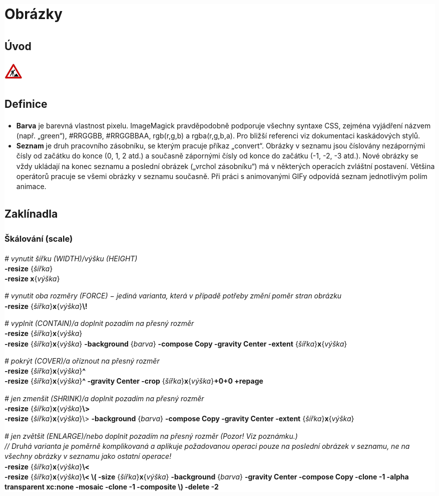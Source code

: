

# Obrázky

## Úvod
![ve výstavbě](../obrazky/ve-vystavbe.png)

## Definice
* **Barva** je barevná vlastnost pixelu. ImageMagick pravděpodobně podporuje všechny syntaxe CSS, zejména vyjádření názvem (např. „green“), #RRGGBB, #RRGGBBAA, rgb(r,g,b) a rgba(r,g,b,a). Pro bližší referenci viz dokumentaci kaskádových stylů.
* **Seznam** je druh pracovního zásobníku, se kterým pracuje příkaz „convert“. Obrázky v seznamu jsou číslovány nezápornými čísly od začátku do konce (0, 1, 2 atd.) a současně zápornými čísly od konce do začátku (-1, -2, -3 atd.). Nové obrázky se vždy ukládají na konec seznamu a poslední obrázek („vrchol zásobníku“) má v některých operacích zvláštní postavení. Většina operátorů pracuje se všemi obrázky v seznamu současně. Při práci s animovanými GIFy odpovídá seznam jednotlivým polím animace.

## Zaklínadla

### Škálování (scale)
*# vynutit šířku (WIDTH)/výšku (HEIGHT)*<br>
**\-resize** {*šířka*}<br>
**\-resize x**{*výška*}

*# vynutit oba rozměry (FORCE) − jediná varianta, která v případě potřeby změní poměr stran obrázku*<br>
**\-resize** {*šířka*}**x**{*výška*}**\\!**

*# vyplnit (CONTAIN)/a doplnit pozadím na přesný rozměr*<br>
**\-resize** {*šířka*}**x**{*výška*}<br>
**\-resize** {*šířka*}**x**{*výška*} **-background** {*barva*} **-compose Copy -gravity Center -extent** {*šířka*}**x**{*výška*}

*# pokrýt (COVER)/a oříznout na přesný rozměr*<br>
**\-resize** {*šířka*}**x**{*výška*}**\^**<br>
**\-resize** {*šířka*}**x**{*výška*}**\^ -gravity Center -crop** {*šířka*}**x**{*výška*}**+0+0 +repage**

*# jen zmenšit (SHRINK)/a doplnit pozadím na přesný rozměr*<br>
**\-resize** {*šířka*}**x**{*výška*}**\\&gt;**<br>
**\-resize** {*šířka*}**x**{*výška*}\\&gt; **-background** {*barva*} **-compose Copy -gravity Center -extent** {*šířka*}**x**{*výška*}

*# jen zvětšit (ENLARGE)/nebo doplnit pozadím na přesný rozměr (Pozor! Viz poznámku.)*<br>
*// Druhá varianta je poměrně komplikovaná a aplikuje požadovanou operaci pouze na poslední obrázek v seznamu, ne na všechny obrázky v seznamu jako ostatní operace!*<br>
**\-resize** {*šířka*}**x**{*výška*}**\\&lt;**<br>
**\-resize** {*šířka*}**x**{*výška*}**\\&lt; \\( -size** {*šířka*}**x**{*výška*} **-background** {*barva*} **-gravity Center -compose Copy -clone -1 -alpha transparent xc:none -mosaic -clone -1 -composite \\) -delete -2**

